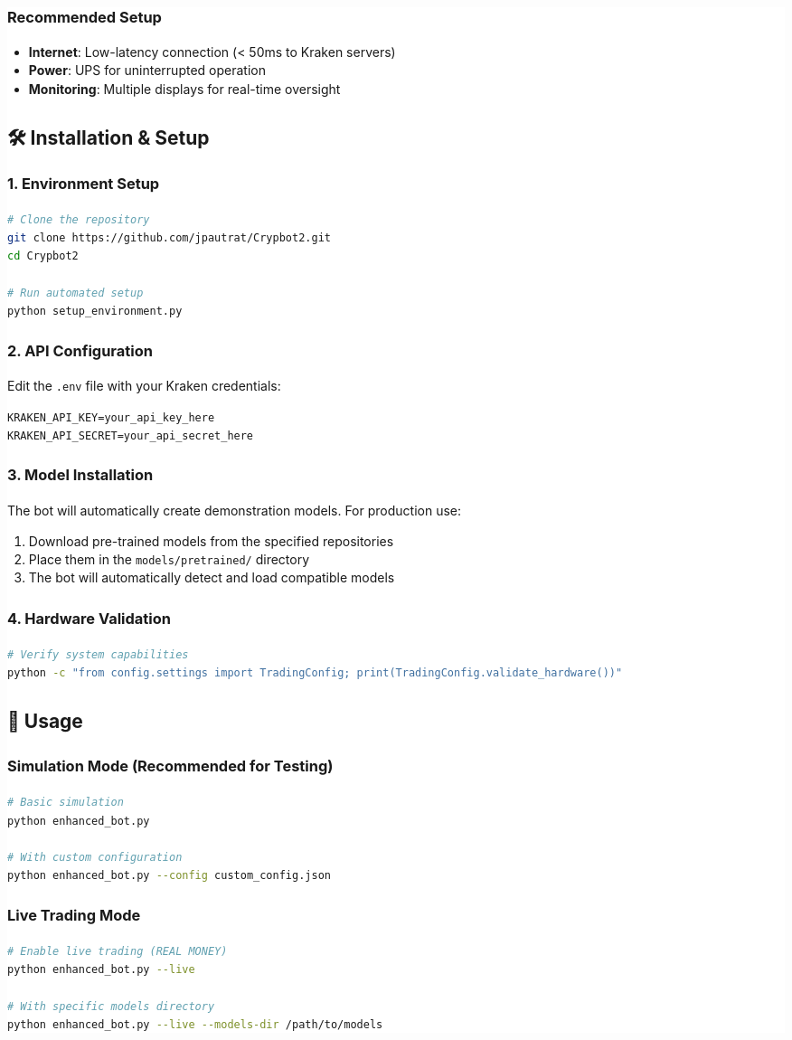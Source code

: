 ### Recommended Setup
- **Internet**: Low-latency connection (< 50ms to Kraken servers)
- **Power**: UPS for uninterrupted operation
- **Monitoring**: Multiple displays for real-time oversight

## 🛠 Installation & Setup

### 1. Environment Setup
```bash
# Clone the repository
git clone https://github.com/jpautrat/Crypbot2.git
cd Crypbot2

# Run automated setup
python setup_environment.py
```

### 2. API Configuration
Edit the `.env` file with your Kraken credentials:
```env
KRAKEN_API_KEY=your_api_key_here
KRAKEN_API_SECRET=your_api_secret_here
```

### 3. Model Installation
The bot will automatically create demonstration models. For production use:
1. Download pre-trained models from the specified repositories
2. Place them in the `models/pretrained/` directory
3. The bot will automatically detect and load compatible models

### 4. Hardware Validation
```bash
# Verify system capabilities
python -c "from config.settings import TradingConfig; print(TradingConfig.validate_hardware())"
```

## 🚀 Usage

### Simulation Mode (Recommended for Testing)
```bash
# Basic simulation
python enhanced_bot.py

# With custom configuration
python enhanced_bot.py --config custom_config.json
```

### Live Trading Mode
```bash
# Enable live trading (REAL MONEY)
python enhanced_bot.py --live

# With specific models directory
python enhanced_bot.py --live --models-dir /path/to/models
```
